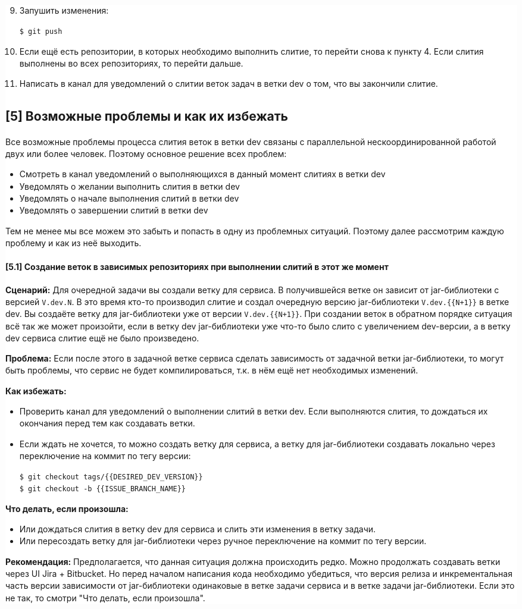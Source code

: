 9. Запушить изменения:

   ```
   $ git push
   ```

10. Если ещё есть репозитории, в которых необходимо выполнить слитие, то перейти снова к пункту 4. Если слития выполнены во всех репозиториях, то перейти дальше.

11. Написать в канал для уведомлений о слитии веток задач в ветки dev о том, что вы закончили слитие.

## [5] Возможные проблемы и как их избежать

Все возможные проблемы процесса слития веток в ветки dev связаны с параллельной нескоординированной работой двух или более человек. Поэтому основное решение всех проблем:

- Смотреть в канал уведомлений о выполняющихся в данный момент слитиях в ветки dev
- Уведомлять о желании выполнить слития в ветки dev
- Уведомлять о начале выполнения слитий в ветки dev
- Уведомлять о завершении слитий в ветки dev

Тем не менее мы все можем это забыть и попасть в одну из проблемных ситуаций. Поэтому далее рассмотрим каждую проблему и как из неё выходить.

#### [5.1] Создание веток в зависимых репозиториях при выполнении слитий в этот же момент

**Сценарий:** Для очередной задачи вы создали ветку для сервиса. В получившейся ветке он зависит от jar-библиотеки с версией `V.dev.N`. В это время кто-то производил слитие и создал очередную версию jar-библиотеки `V.dev.{{N+1}}` в ветке dev. Вы создаёте ветку для jar-библиотеки уже от версии `V.dev.{{N+1}}`. При создании веток в обратном порядке ситуация всё так же может произойти, если в ветку dev jar-библиотеки уже что-то было слито с увеличением dev-версии, а в ветку dev сервиса слитие ещё не было произведено.

**Проблема:** Если после этого в задачной ветке сервиса сделать зависимость от задачной ветки jar-библиотеки, то могут быть проблемы, что сервис не будет компилироваться, т.к. в нём ещё нет необходимых изменений.

**Как избежать:**

- Проверить канал для уведомлений о выполнении слитий в ветки dev. Если выполняются слития, то дождаться их окончания перед тем как создавать ветки.

- Если ждать не хочется, то можно создать ветку для сервиса, а ветку для jar-библиотеки создавать локально через переключение на коммит по тегу версии:

  ```
  $ git checkout tags/{{DESIRED_DEV_VERSION}}
  $ git checkout -b {{ISSUE_BRANCH_NAME}}
  ```

**Что делать, если произошла:**

- Или дождаться слития в ветку dev для сервиса и слить эти изменения в ветку задачи.
- Или пересоздать ветку для jar-библиотеки через ручное переключение на коммит по тегу версии.

**Рекомендация:** Предполагается, что данная ситуация должна происходить редко. Можно продолжать создавать ветки через UI Jira + Bitbucket. Но перед началом написания кода необходимо убедиться, что версия релиза и инкрементальная часть версии зависимости от jar-библиотеки одинаковые в ветке задачи сервиса и в ветке задачи jar-библиотеки. Если это не так, то смотри "Что делать, если произошла".

